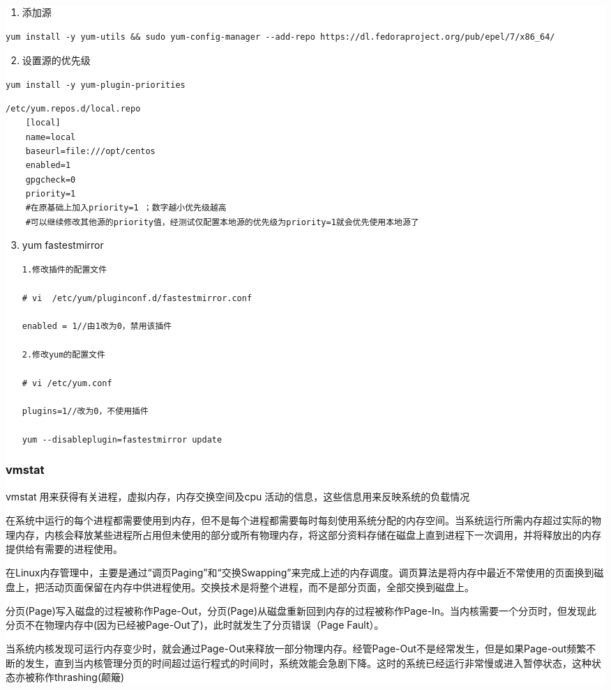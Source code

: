 1. 添加源

```
yum install -y yum-utils && sudo yum-config-manager --add-repo https://dl.fedoraproject.org/pub/epel/7/x86_64/
```

2. 设置源的优先级

`yum install -y yum-plugin-priorities`

```
/etc/yum.repos.d/local.repo
    [local]
    name=local
    baseurl=file:///opt/centos
    enabled=1
    gpgcheck=0
    priority=1
    #在原基础上加入priority=1 ；数字越小优先级越高
    #可以继续修改其他源的priority值，经测试仅配置本地源的优先级为priority=1就会优先使用本地源了
```

3. yum fastestmirror

   ```
   1.修改插件的配置文件
   
   # vi  /etc/yum/pluginconf.d/fastestmirror.conf  
   
   enabled = 1//由1改为0，禁用该插件
   
   2.修改yum的配置文件
   
   # vi /etc/yum.conf
   
   plugins=1//改为0，不使用插件
   
   yum --disableplugin=fastestmirror update
   ```


### vmstat

vmstat 用来获得有关进程，虚拟内存，内存交换空间及cpu 活动的信息，这些信息用来反映系统的负载情况

在系统中运行的每个进程都需要使用到内存，但不是每个进程都需要每时每刻使用系统分配的内存空间。当系统运行所需内存超过实际的物理内存，内核会释放某些进程所占用但未使用的部分或所有物理内存，将这部分资料存储在磁盘上直到进程下一次调用，并将释放出的内存提供给有需要的进程使用。

在Linux内存管理中，主要是通过“调页Paging”和“交换Swapping”来完成上述的内存调度。调页算法是将内存中最近不常使用的页面换到磁盘上，把活动页面保留在内存中供进程使用。交换技术是将整个进程，而不是部分页面，全部交换到磁盘上。

分页(Page)写入磁盘的过程被称作Page-Out，分页(Page)从磁盘重新回到内存的过程被称作Page-In。当内核需要一个分页时，但发现此分页不在物理内存中(因为已经被Page-Out了)，此时就发生了分页错误（Page Fault）。

当系统内核发现可运行内存变少时，就会通过Page-Out来释放一部分物理内存。经管Page-Out不是经常发生，但是如果Page-out频繁不断的发生，直到当内核管理分页的时间超过运行程式的时间时，系统效能会急剧下降。这时的系统已经运行非常慢或进入暂停状态，这种状态亦被称作thrashing(颠簸)
